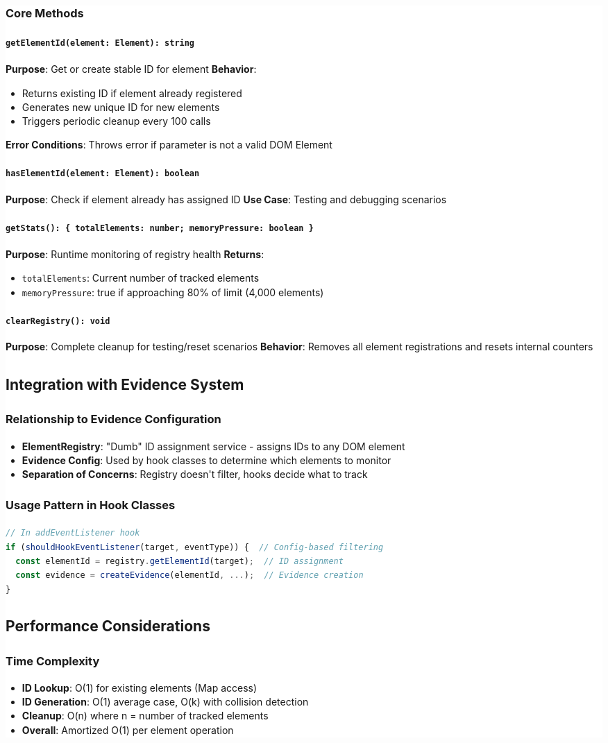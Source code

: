 ### Core Methods

#### `getElementId(element: Element): string`
**Purpose**: Get or create stable ID for element
**Behavior**: 
- Returns existing ID if element already registered
- Generates new unique ID for new elements
- Triggers periodic cleanup every 100 calls

**Error Conditions**: Throws error if parameter is not a valid DOM Element

#### `hasElementId(element: Element): boolean`
**Purpose**: Check if element already has assigned ID
**Use Case**: Testing and debugging scenarios

#### `getStats(): { totalElements: number; memoryPressure: boolean }`
**Purpose**: Runtime monitoring of registry health
**Returns**:
- `totalElements`: Current number of tracked elements
- `memoryPressure`: true if approaching 80% of limit (4,000 elements)

#### `clearRegistry(): void`
**Purpose**: Complete cleanup for testing/reset scenarios
**Behavior**: Removes all element registrations and resets internal counters

## Integration with Evidence System

### Relationship to Evidence Configuration
- **ElementRegistry**: "Dumb" ID assignment service - assigns IDs to any DOM element
- **Evidence Config**: Used by hook classes to determine which elements to monitor
- **Separation of Concerns**: Registry doesn't filter, hooks decide what to track

### Usage Pattern in Hook Classes
```typescript
// In addEventListener hook
if (shouldHookEventListener(target, eventType)) {  // Config-based filtering
  const elementId = registry.getElementId(target);  // ID assignment
  const evidence = createEvidence(elementId, ...);  // Evidence creation
}
```

## Performance Considerations

### Time Complexity
- **ID Lookup**: O(1) for existing elements (Map access)
- **ID Generation**: O(1) average case, O(k) with collision detection
- **Cleanup**: O(n) where n = number of tracked elements
- **Overall**: Amortized O(1) per element operation
